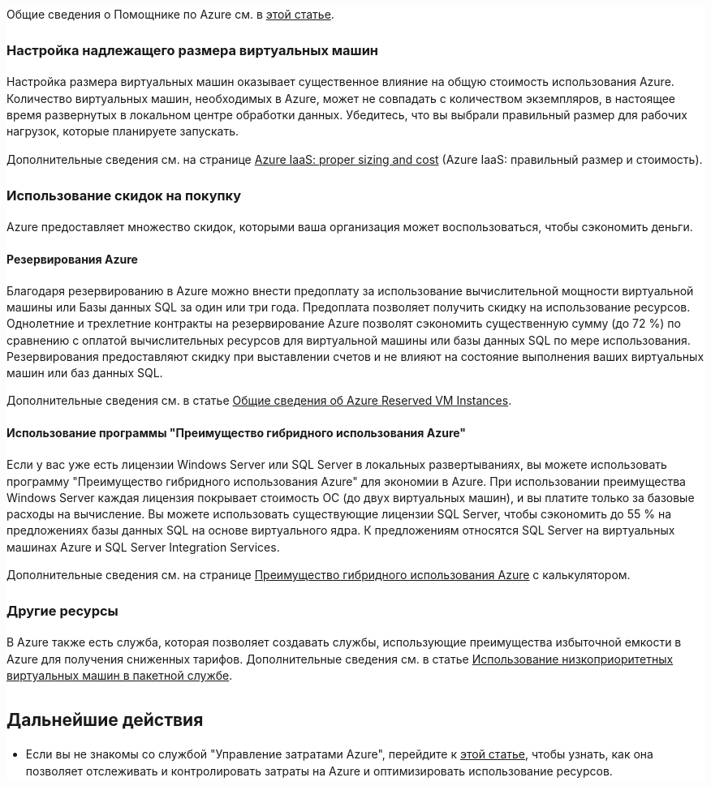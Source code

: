 Общие сведения о Помощнике по Azure см. в [этой статье](../../advisor/advisor-overview.md).

### <a name="size-your-vms-properly"></a>Настройка надлежащего размера виртуальных машин

Настройка размера виртуальных машин оказывает существенное влияние на общую стоимость использования Azure. Количество виртуальных машин, необходимых в Azure, может не совпадать с количеством экземпляров, в настоящее время развернутых в локальном центре обработки данных. Убедитесь, что вы выбрали правильный размер для рабочих нагрузок, которые планируете запускать.

Дополнительные сведения см. на странице [Azure IaaS: proper sizing and cost](https://azure.microsoft.com/resources/videos/azurecon-2015-azure-iaas-proper-sizing-and-cost/) (Azure IaaS: правильный размер и стоимость).

### <a name="use-purchase-discounts"></a>Использование скидок на покупку

Azure предоставляет множество скидок, которыми ваша организация может воспользоваться, чтобы сэкономить деньги.

#### <a name="azure-reservations"></a>Резервирования Azure

Благодаря резервированию в Azure можно внести предоплату за использование вычислительной мощности виртуальной машины или Базы данных SQL за один или три года. Предоплата позволяет получить скидку на использование ресурсов. Однолетние и трехлетние контракты на резервирование Azure позволят сэкономить существенную сумму (до 72 %) по сравнению с оплатой вычислительных ресурсов для виртуальной машины или базы данных SQL по мере использования. Резервирования предоставляют скидку при выставлении счетов и не влияют на состояние выполнения ваших виртуальных машин или баз данных SQL.

Дополнительные сведения см. в статье [Общие сведения об Azure Reserved VM Instances](../reservations/save-compute-costs-reservations.md).

#### <a name="use-azure-hybrid-benefit"></a>Использование программы "Преимущество гибридного использования Azure"

Если у вас уже есть лицензии Windows Server или SQL Server в локальных развертываниях, вы можете использовать программу "Преимущество гибридного использования Azure" для экономии в Azure. При использовании преимущества Windows Server каждая лицензия покрывает стоимость ОС (до двух виртуальных машин), и вы платите только за базовые расходы на вычисление. Вы можете использовать существующие лицензии SQL Server, чтобы сэкономить до 55 % на предложениях базы данных SQL на основе виртуального ядра. К предложениям относятся SQL Server на виртуальных машинах Azure и SQL Server Integration Services.

Дополнительные сведения см. на странице [Преимущество гибридного использования Azure](https://azure.microsoft.com/pricing/hybrid-benefit/) с калькулятором.

### <a name="other-resources"></a>Другие ресурсы

В Azure также есть служба, которая позволяет создавать службы, использующие преимущества избыточной емкости в Azure для получения сниженных тарифов. Дополнительные сведения см. в статье [Использование низкоприоритетных виртуальных машин в пакетной службе](../../batch/batch-low-pri-vms.md).

## <a name="next-steps"></a>Дальнейшие действия
- Если вы не знакомы со службой "Управление затратами Azure", перейдите к [этой статье](../cost-management-billing-overview.md), чтобы узнать, как она позволяет отслеживать и контролировать затраты на Azure и оптимизировать использование ресурсов.